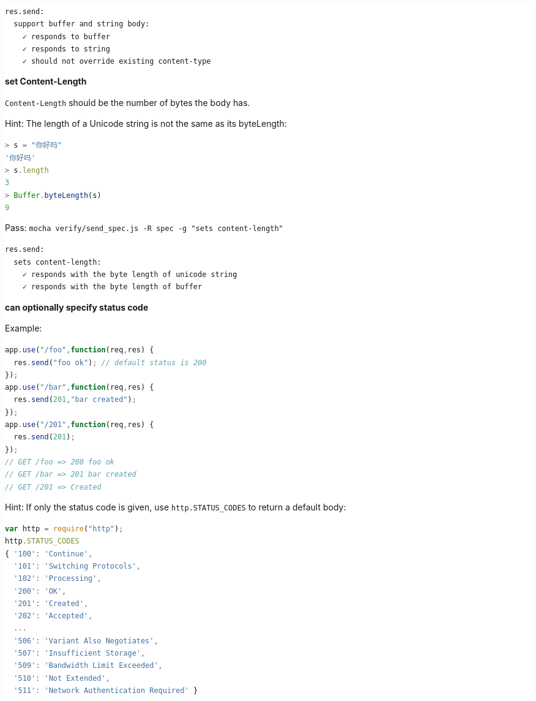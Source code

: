 ```
res.send:
  support buffer and string body:
    ✓ responds to buffer
    ✓ responds to string
    ✓ should not override existing content-type
```
**set Content-Length**

`Content-Length` should be the number of bytes the body has.

Hint: The length of a Unicode string is not the same as its byteLength:

```js
> s = "你好吗"
'你好吗'
> s.length
3
> Buffer.byteLength(s)
9
```

Pass: `mocha verify/send_spec.js -R spec -g "sets content-length"`

```
res.send:
  sets content-length:
    ✓ responds with the byte length of unicode string
    ✓ responds with the byte length of buffer
```

**can optionally specify status code**

Example:

```js
app.use("/foo",function(req,res) {
  res.send("foo ok"); // default status is 200
});
app.use("/bar",function(req,res) {
  res.send(201,"bar created");
});
app.use("/201",function(req,res) {
  res.send(201);
});
// GET /foo => 200 foo ok
// GET /bar => 201 bar created
// GET /201 => Created
```

Hint: If only the status code is given, use `http.STATUS_CODES` to return a default body:

```js
var http = require("http");
http.STATUS_CODES
{ '100': 'Continue',
  '101': 'Switching Protocols',
  '102': 'Processing',
  '200': 'OK',
  '201': 'Created',
  '202': 'Accepted',
  ...
  '506': 'Variant Also Negotiates',
  '507': 'Insufficient Storage',
  '509': 'Bandwidth Limit Exceeded',
  '510': 'Not Extended',
  '511': 'Network Authentication Required' }
```
